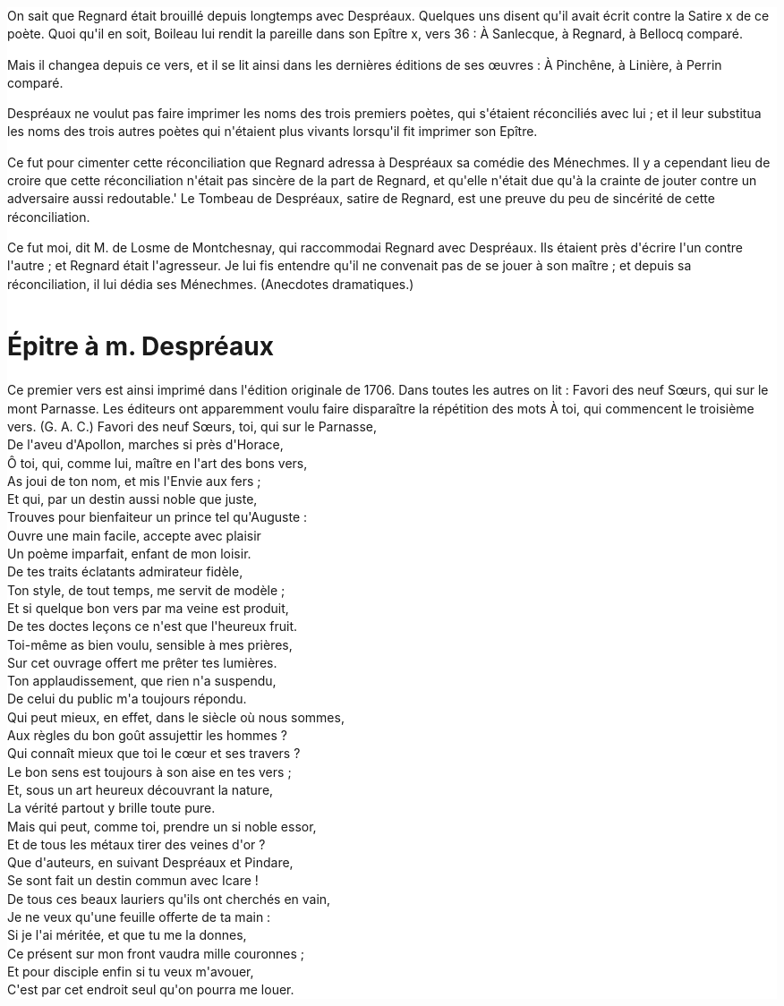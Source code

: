 On sait que Regnard était brouillé depuis longtemps avec Despréaux. Quelques uns disent qu'il avait écrit contre la Satire x de ce poète. Quoi qu'il en soit, Boileau lui rendit la pareille dans son Epître x, vers 36 :
À Sanlecque, à Regnard, à Bellocq comparé.  

Mais il changea depuis ce vers, et il se lit ainsi dans les dernières éditions de ses œuvres :
À Pinchêne, à Linière, à Perrin comparé.  

Despréaux ne voulut pas faire imprimer les noms des trois premiers poètes, qui s'étaient réconciliés avec lui ; et il leur substitua les noms des trois autres poètes qui n'étaient plus vivants lorsqu'il fit imprimer son Epître.

Ce fut pour cimenter cette réconciliation que Regnard adressa à Despréaux sa comédie des Ménechmes. Il y a cependant lieu de croire que cette réconciliation n'était pas sincère de la part de Regnard, et qu'elle n'était due qu'à la crainte de jouter contre un adversaire aussi redoutable.' Le Tombeau de Despréaux, satire de Regnard, est une preuve du peu de sincérité de cette réconciliation.

Ce fut moi, dit M. de Losme de Montchesnay, qui raccommodai Regnard avec Despréaux. Ils étaient près d'écrire I'un contre l'autre ; et Regnard était l'agresseur. Je lui fis entendre qu'il ne convenait pas de se jouer à son maître ; et depuis sa réconciliation, il lui dédia ses Ménechmes. (Anecdotes dramatiques.)


# Épitre à m. Despréaux

Ce premier vers est ainsi imprimé dans l'édition originale de 1706. Dans toutes les autres on lit : Favori des neuf Sœurs, qui sur le mont Parnasse. Les éditeurs ont apparemment voulu faire disparaître la répétition des mots À toi, qui commencent le troisième vers. (G. A. C.)
Favori des neuf Sœurs, toi, qui sur le Parnasse,  
De l'aveu d'Apollon, marches si près d'Horace,  
Ô toi, qui, comme lui, maître en l'art des bons vers,  
As joui de ton nom, et mis l'Envie aux fers ;  
Et qui, par un destin aussi noble que juste,  
Trouves pour bienfaiteur un prince tel qu'Auguste :  
Ouvre une main facile, accepte avec plaisir  
Un poème imparfait, enfant de mon loisir.  
De tes traits éclatants admirateur fidèle,  
Ton style, de tout temps, me servit de modèle ;  
Et si quelque bon vers par ma veine est produit,  
De tes doctes leçons ce n'est que l'heureux fruit.  
Toi-même as bien voulu, sensible à mes prières,  
Sur cet ouvrage offert me prêter tes lumières.  
Ton applaudissement, que rien n'a suspendu,  
De celui du public m'a toujours répondu.  
Qui peut mieux, en effet, dans le siècle où nous sommes,  
Aux règles du bon goût assujettir les hommes ?  
Qui connaît mieux que toi le cœur et ses travers ?  
Le bon sens est toujours à son aise en tes vers ;  
Et, sous un art heureux découvrant la nature,  
La vérité partout y brille toute pure.  
Mais qui peut, comme toi, prendre un si noble essor,  
Et de tous les métaux tirer des veines d'or ?  
Que d'auteurs, en suivant Despréaux et Pindare,  
Se sont fait un destin commun avec Icare !  
De tous ces beaux lauriers qu'ils ont cherchés en vain,  
Je ne veux qu'une feuille offerte de ta main :  
Si je l'ai méritée, et que tu me la donnes,  
Ce présent sur mon front vaudra mille couronnes ;  
Et pour disciple enfin si tu veux m'avouer,  
C'est par cet endroit seul qu'on pourra me louer.  
